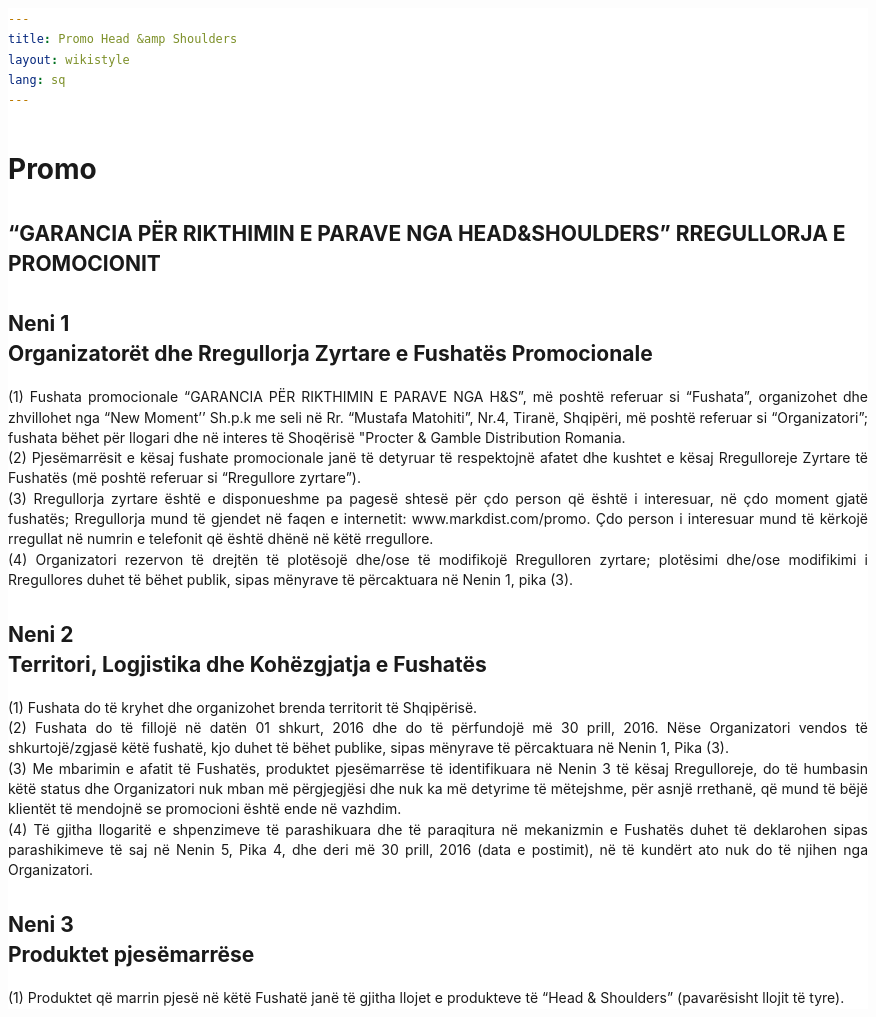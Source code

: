 ```yaml
---
title: Promo Head &amp Shoulders
layout: wikistyle
lang: sq
---
```


Promo
========

“GARANCIA PËR RIKTHIMIN E PARAVE NGA HEAD&SHOULDERS” RREGULLORJA E PROMOCIONIT
-----------

Neni 1 <br> Organizatorët dhe Rregullorja Zyrtare e Fushatës Promocionale
--------
<p align = "justify">
(1) Fushata promocionale “GARANCIA PËR RIKTHIMIN E PARAVE NGA H&S”, më poshtë referuar si “Fushata”, organizohet dhe zhvillohet nga “New Moment’’ Sh.p.k me seli në Rr. “Mustafa Matohiti”, Nr.4, Tiranë, Shqipëri, më poshtë referuar si “Organizatori”; fushata bëhet për llogari dhe në interes të Shoqërisë "Procter & Gamble Distribution Romania.
<br>(2) Pjesëmarrësit e kësaj fushate promocionale janë të detyruar të respektojnë afatet dhe kushtet e kësaj Rregulloreje Zyrtare të Fushatës (më poshtë referuar si “Rregullore zyrtare”).
<br>(3) Rregullorja zyrtare është e disponueshme pa pagesë shtesë për çdo person që është i interesuar, në çdo moment gjatë fushatës; Rregullorja mund të gjendet në faqen e internetit: www.markdist.com/promo. Çdo person i interesuar mund të kërkojë rregullat në numrin e telefonit që është dhënë në këtë rregullore.
<br>(4) Organizatori rezervon të drejtën të plotësojë dhe/ose të modifikojë Rregulloren zyrtare; plotësimi dhe/ose modifikimi i Rregullores duhet të bëhet publik, sipas mënyrave të përcaktuara në Nenin 1, pika (3).
</p>

Neni 2 <br>Territori, Logjistika dhe Kohëzgjatja e Fushatës
--------
<p align = "justify">
(1) Fushata do të kryhet dhe organizohet brenda territorit të Shqipërisë.
<br>(2) Fushata do të fillojë në datën 01 shkurt, 2016 dhe do të përfundojë më 30 prill, 2016. Nëse Organizatori vendos të shkurtojë/zgjasë këtë fushatë, kjo duhet të bëhet publike, sipas mënyrave të përcaktuara në Nenin 1, Pika (3).
<br>(3) Me mbarimin e afatit të Fushatës, produktet pjesëmarrëse të identifikuara në Nenin 3 të kësaj Rregulloreje, do të humbasin këtë status dhe Organizatori nuk
mban më përgjegjësi dhe nuk ka më detyrime të mëtejshme, për asnjë rrethanë, që mund të bëjë klientët të mendojnë se promocioni është ende në vazhdim.
<br>(4) Të gjitha llogaritë e shpenzimeve të parashikuara dhe të paraqitura në mekanizmin e Fushatës duhet të deklarohen sipas parashikimeve të saj në Nenin 5, Pika 4, dhe deri më 30 prill, 2016 (data e postimit), në të kundërt ato nuk do të njihen nga Organizatori.
</p>

Neni 3 <br>Produktet pjesëmarrëse
--------
<p align = "justify">
(1) Produktet që marrin pjesë në këtë Fushatë janë të gjitha llojet e produkteve të “Head & Shoulders” (pavarësisht llojit të tyre).
</p>
